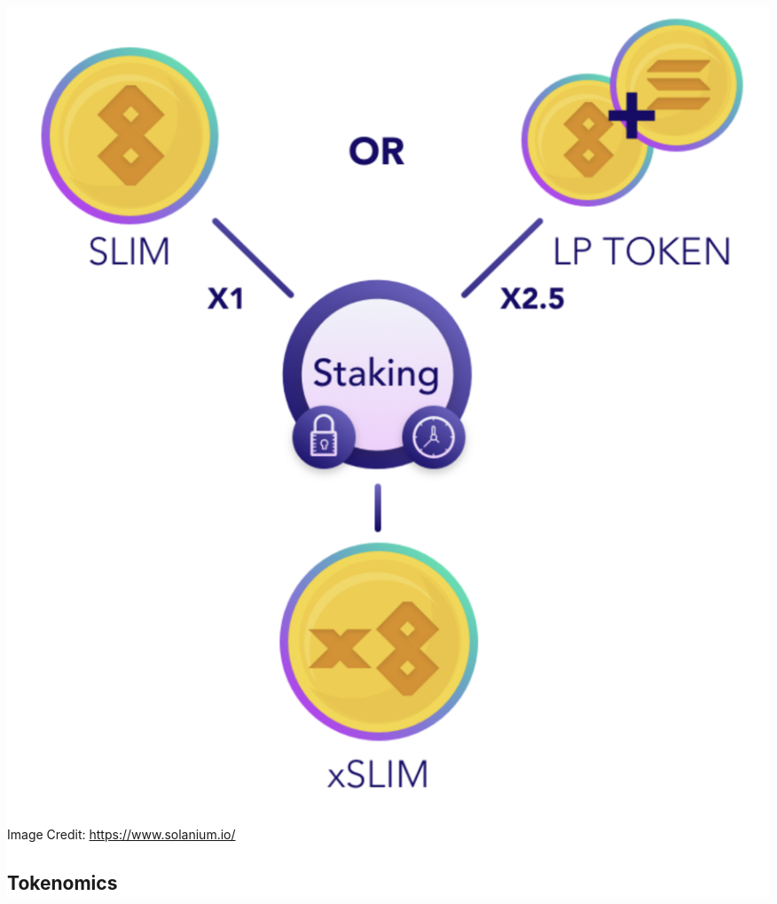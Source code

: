 ![Diagram  Description automatically generated](README.assets/clip_image001-5520953.png)

Image Credit: https://www.solanium.io/

## **Tokenomics**

